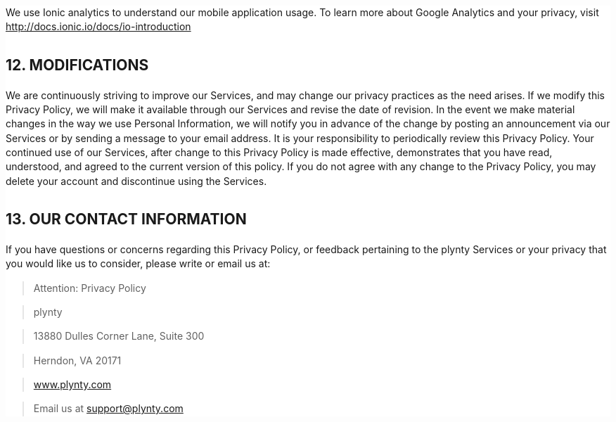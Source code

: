 We use Ionic analytics to understand our mobile application usage.
To learn more about Google Analytics and your privacy, visit
http://docs.ionic.io/docs/io-introduction

## 12. MODIFICATIONS

We are continuously striving to improve our Services, and may change our privacy practices as the need arises. If we modify this Privacy Policy, we will make it available through our Services and revise the date of revision. In the event we make material changes in the way we use Personal Information, we will notify you in advance of the change by posting an announcement via our Services or by sending a message to your email address. It is your responsibility to periodically review this Privacy Policy. Your continued use of our Services, after change to this Privacy Policy is made effective, demonstrates that you have read, understood, and agreed to the current version of this policy. If you do not agree with any change to the Privacy Policy, you may delete your account and discontinue using the Services.

## 13. OUR CONTACT INFORMATION

If you have questions or concerns regarding this Privacy Policy, or feedback pertaining to the plynty Services or your privacy that you would like us to consider, please write or email us at:

> Attention: Privacy Policy

> plynty

> 13880 Dulles Corner Lane, Suite 300

> Herndon, VA 20171

> www.plynty.com

> Email us at support@plynty.com
